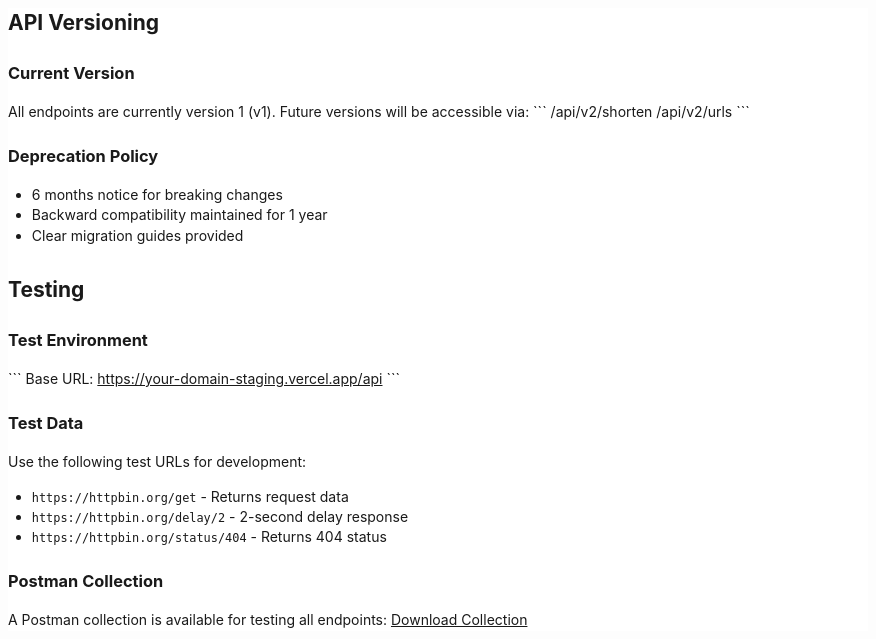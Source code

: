 ## API Versioning

### Current Version
All endpoints are currently version 1 (v1). Future versions will be accessible via:
\`\`\`
/api/v2/shorten
/api/v2/urls
\`\`\`

### Deprecation Policy
- 6 months notice for breaking changes
- Backward compatibility maintained for 1 year
- Clear migration guides provided

## Testing

### Test Environment
\`\`\`
Base URL: https://your-domain-staging.vercel.app/api
\`\`\`

### Test Data
Use the following test URLs for development:
- `https://httpbin.org/get` - Returns request data
- `https://httpbin.org/delay/2` - 2-second delay response
- `https://httpbin.org/status/404` - Returns 404 status

### Postman Collection
A Postman collection is available for testing all endpoints:
[Download Collection](./postman/LinkShort_API.postman_collection.json)
